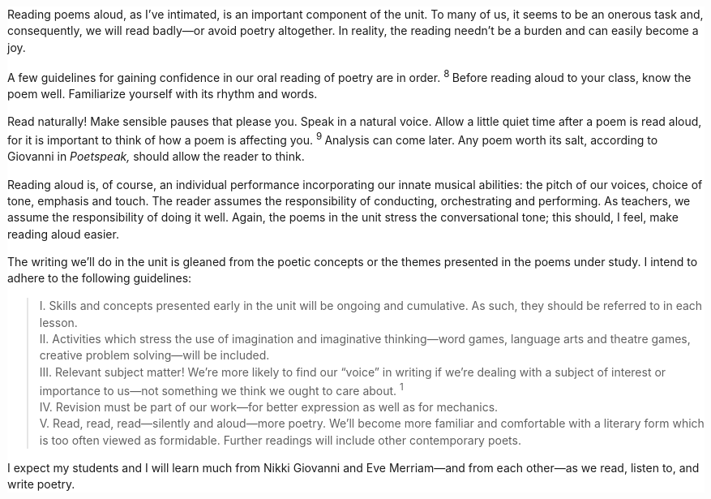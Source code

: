 Reading poems aloud, as I’ve intimated, is an important component of the unit. To many of us, it seems to be an onerous task and, consequently, we will read badly—or avoid poetry altogether. In reality, the reading needn’t be a burden and can easily become a joy.
</p>
<p>
A few guidelines for gaining confidence in our oral reading of poetry are in order.
<sup>
8
</sup>
Before reading aloud to your class, know the poem well. Familiarize yourself with its rhythm and words.
</p>
<p>
Read naturally! Make sensible pauses that please you. Speak in a natural voice. Allow a little quiet time after a poem is read aloud, for it is important to think of how a poem is affecting you.
<sup>
9
</sup>
Analysis can come later. Any poem worth its salt, according to Giovanni in
<i>
Poetspeak,
</i>
should allow the reader to think.
</p>
<p>
Reading aloud is, of course, an individual performance incorporating our innate musical abilities: the pitch of our voices, choice of tone, emphasis and touch. The reader assumes the responsibility of conducting, orchestrating and performing. As teachers, we assume the responsibility of doing it well. Again, the poems in the unit stress the conversational tone; this should, I feel, make reading aloud easier.
</p>
<p>
The writing we’ll do in the unit is gleaned from the poetic concepts or the themes presented in the poems under study. I intend to adhere to the following guidelines:
</p>
<blockquote>
<dl>
<dt>
I. Skills and concepts presented early in the unit will be ongoing and cumulative. As such, they should be referred to in each lesson.
<dt>
II. Activities which stress the use of imagination and imaginative thinking—word games, language arts and theatre games, creative problem solving—will be included.
<dt>
III. Relevant subject matter! We’re more likely to find our “voice” in writing if we’re dealing with a subject of interest or importance to us—not something we think we ought to care about.
<sup>
1
</sup>
<dt>
IV. Revision must be part of our work—for better expression as well as for mechanics.
<dt>
V. Read, read, read—silently and aloud—more poetry. We’ll become more familiar and comfortable with a literary form which is too often viewed as formidable. Further readings will include other contemporary poets.
</dt>
</dt>
</dt>
</dt>
</dt>
</dl>
</blockquote>
I expect my students and I will learn much from Nikki Giovanni and Eve Merriam—and from each other—as we read, listen to, and write poetry.